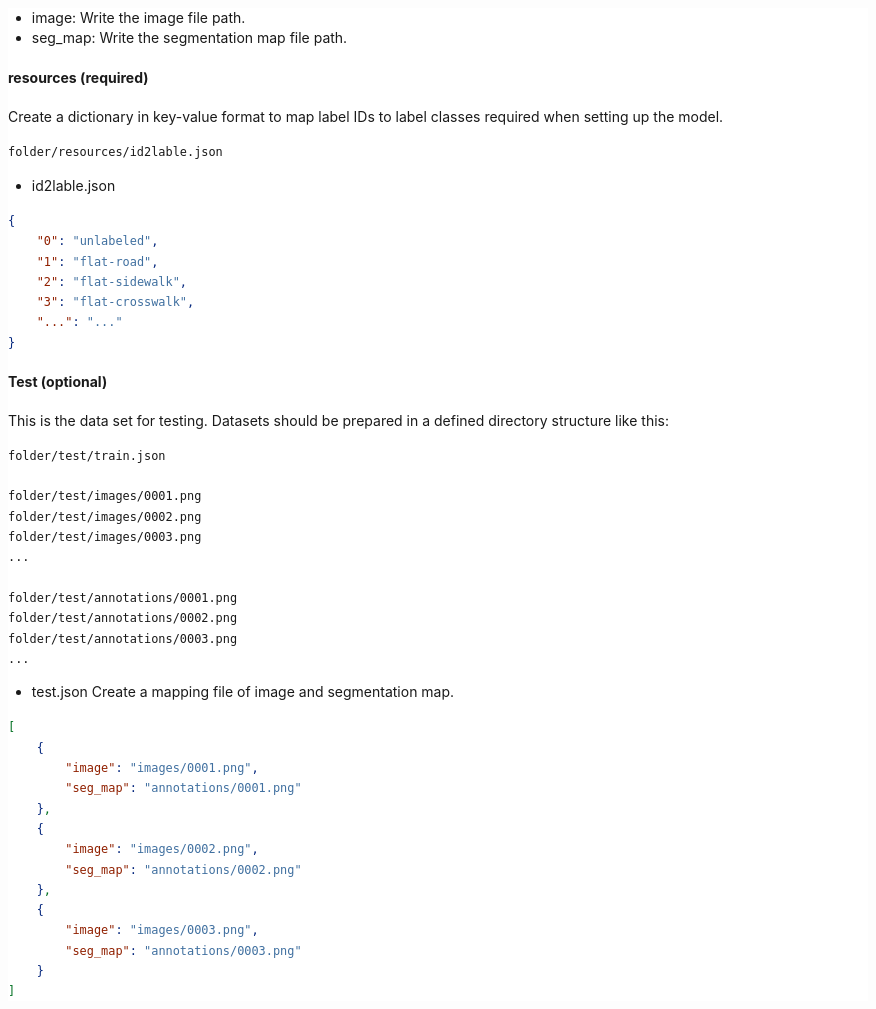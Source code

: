 * image: Write the image file path.
* seg_map: Write the segmentation map file path. 


#### resources (required)
Create a dictionary in key-value format to map label IDs to label classes required when setting up the model.

```
folder/resources/id2lable.json
```

* id2lable.json

```json
{
    "0": "unlabeled",
    "1": "flat-road",
    "2": "flat-sidewalk",
    "3": "flat-crosswalk",
    "...": "..."
}
```

#### Test (optional)
This is the data set for testing. Datasets should be prepared in a defined directory structure like this: 

```
folder/test/train.json

folder/test/images/0001.png
folder/test/images/0002.png
folder/test/images/0003.png
...

folder/test/annotations/0001.png
folder/test/annotations/0002.png
folder/test/annotations/0003.png
...

```


* test.json
Create a mapping file of image and segmentation map. 

```json
[
    {
        "image": "images/0001.png",
        "seg_map": "annotations/0001.png"
    },
    {
        "image": "images/0002.png",
        "seg_map": "annotations/0002.png"
    },
    {
        "image": "images/0003.png",
        "seg_map": "annotations/0003.png"
    }
]
```
